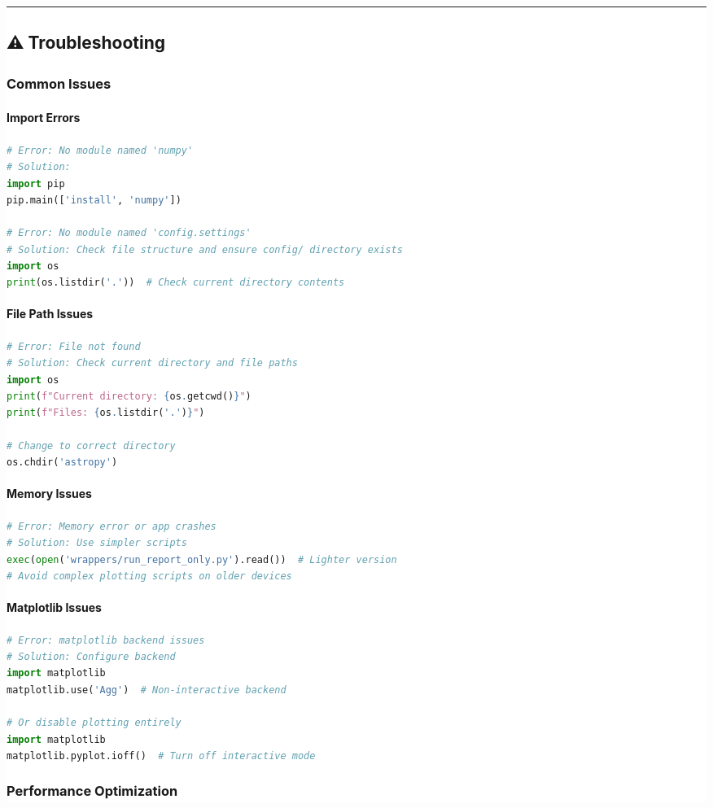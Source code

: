 
---

## ⚠️ **Troubleshooting**

### **Common Issues**

#### **Import Errors**
```python
# Error: No module named 'numpy'
# Solution:
import pip
pip.main(['install', 'numpy'])

# Error: No module named 'config.settings'  
# Solution: Check file structure and ensure config/ directory exists
import os
print(os.listdir('.'))  # Check current directory contents
```

#### **File Path Issues**
```python
# Error: File not found
# Solution: Check current directory and file paths
import os
print(f"Current directory: {os.getcwd()}")
print(f"Files: {os.listdir('.')}")

# Change to correct directory
os.chdir('astropy')
```

#### **Memory Issues**
```python
# Error: Memory error or app crashes
# Solution: Use simpler scripts
exec(open('wrappers/run_report_only.py').read())  # Lighter version
# Avoid complex plotting scripts on older devices
```

#### **Matplotlib Issues**
```python
# Error: matplotlib backend issues
# Solution: Configure backend
import matplotlib
matplotlib.use('Agg')  # Non-interactive backend

# Or disable plotting entirely
import matplotlib
matplotlib.pyplot.ioff()  # Turn off interactive mode
```

### **Performance Optimization**
